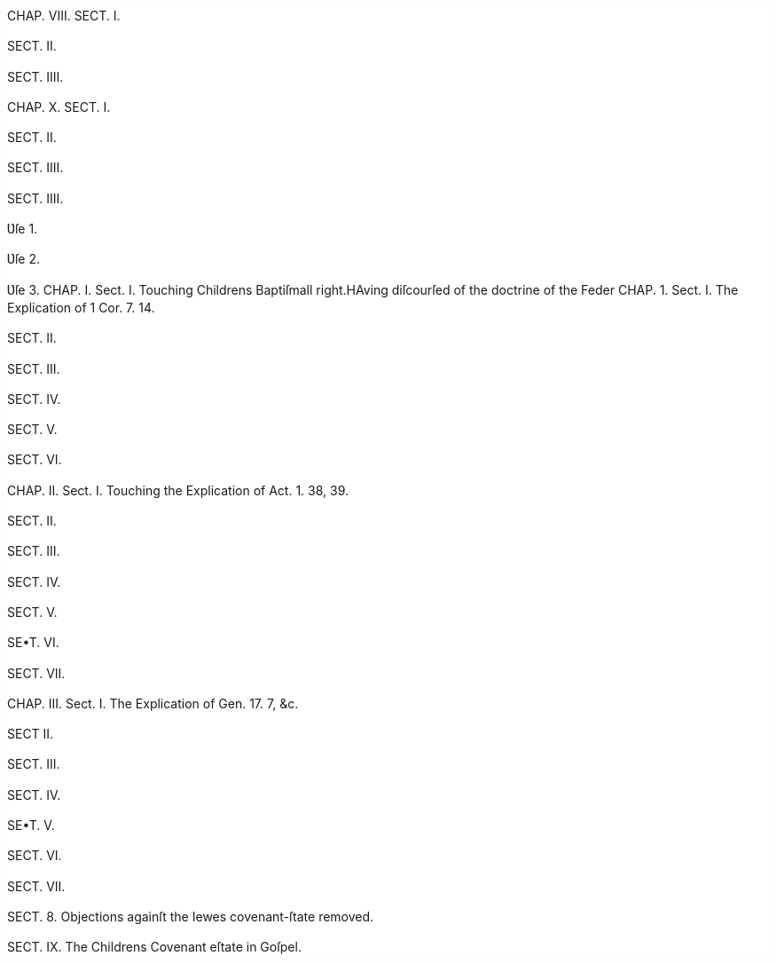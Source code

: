 CHAP. VIII. SECT. I.

SECT. II.

SECT. IIII.

CHAP. X. SECT. I.

SECT. II.

SECT. IIII.

SECT. IIII.

Ʋſe 1.

Ʋſe 2.

Ʋſe 3.
CHAP. I. Sect. I. Touching Childrens Baptiſmall right.HAving diſcourſed of the doctrine of the Feder
CHAP. 1. Sect. I. The Explication of 1 Cor. 7. 14.

SECT. II.

SECT. III.

SECT. IV.

SECT. V.

SECT. VI.

CHAP. II. Sect. I. Touching the Explication of Act. 1. 38, 39.

SECT. II.

SECT. III.

SECT. IV.

SECT. V.

SE•T. VI.

SECT. VII.

CHAP. III. Sect. I. The Explication of Gen. 17. 7, &c.

SECT II.

SECT. III.

SECT. IV.

SE•T. V.

SECT. VI.

SECT. VII.

SECT. 8. Objections againſt the Iewes covenant-ſtate removed.

SECT. IX. The Childrens Covenant eſtate in Goſpel.
